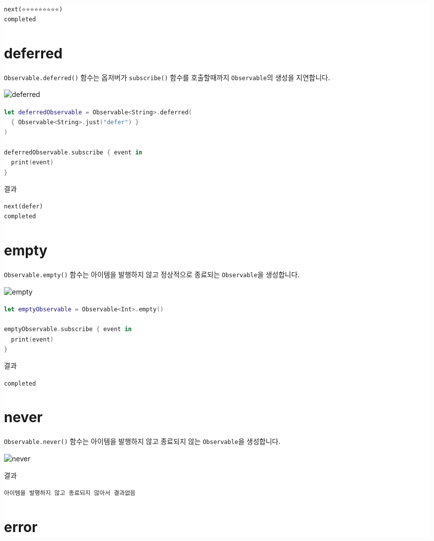 ```
next(⭐⭐⭐⭐⭐⭐⭐⭐⭐)
completed
```

# deferred

`Observable.deferred()` 함수는 옵저버가 `subscribe()` 함수를 호출할때까지  `Observable`의 생성을 지연합니다.

![deferred](https://github.com/KxCoding/RxSwiftStudy/blob/master/Operators/CreateOperators/images/deferred.png)

```swift
let deferredObservable = Observable<String>.deferred(
  { Observable<String>.just("defer") }
)

deferredObservable.subscribe { event in
  print(event)
}
```
결과
```
next(defer)
completed
```
# empty

`Observable.empty()` 함수는 아이템을 발행하지 않고 정상적으로 종료되는 `Observable`을 생성합니다.

![empty](https://github.com/KxCoding/RxSwiftStudy/blob/master/Operators/CreateOperators/images/empty.png)

```swift
let emptyObservable = Observable<Int>.empty()

emptyObservable.subscribe { event in
  print(event)
}
```

결과
```
completed
```
# never

`Observable.never()` 함수는 아이템을 발행하지 않고 종료되지 않는 `Observable`을 생성합니다.

![never](https://github.com/KxCoding/RxSwiftStudy/blob/master/Operators/CreateOperators/images/never.png)


결과
```
아이템을 발행하지 않고 종료되지 않아서 결과없음
```
# error
